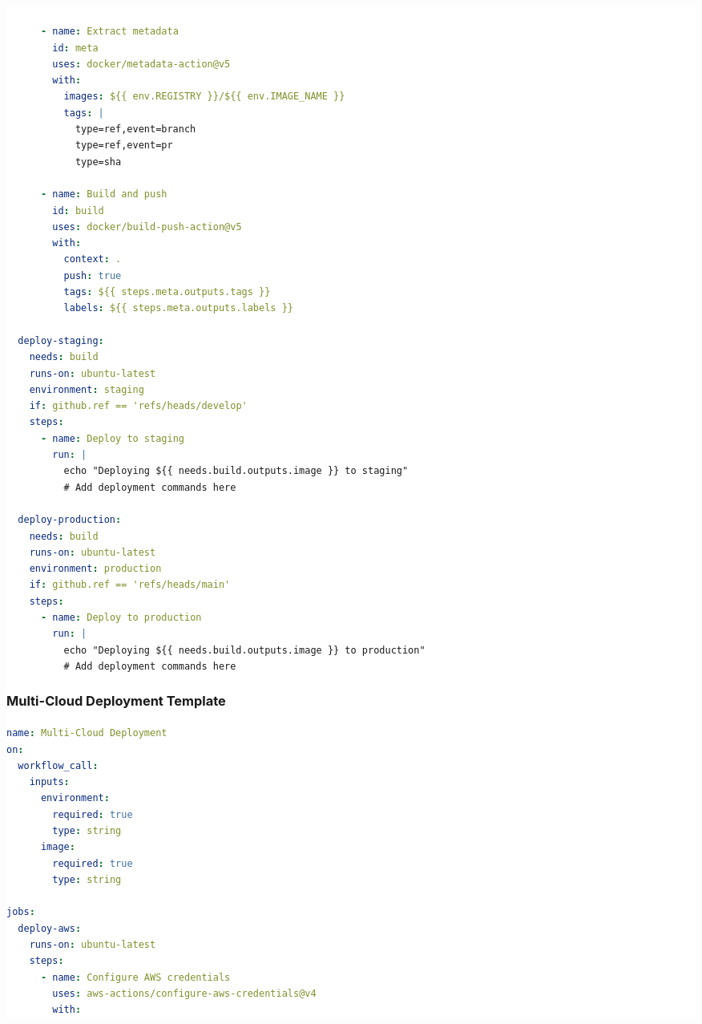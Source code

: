 ```yaml
      
      - name: Extract metadata
        id: meta
        uses: docker/metadata-action@v5
        with:
          images: ${{ env.REGISTRY }}/${{ env.IMAGE_NAME }}
          tags: |
            type=ref,event=branch
            type=ref,event=pr
            type=sha
      
      - name: Build and push
        id: build
        uses: docker/build-push-action@v5
        with:
          context: .
          push: true
          tags: ${{ steps.meta.outputs.tags }}
          labels: ${{ steps.meta.outputs.labels }}

  deploy-staging:
    needs: build
    runs-on: ubuntu-latest
    environment: staging
    if: github.ref == 'refs/heads/develop'
    steps:
      - name: Deploy to staging
        run: |
          echo "Deploying ${{ needs.build.outputs.image }} to staging"
          # Add deployment commands here

  deploy-production:
    needs: build
    runs-on: ubuntu-latest
    environment: production
    if: github.ref == 'refs/heads/main'
    steps:
      - name: Deploy to production
        run: |
          echo "Deploying ${{ needs.build.outputs.image }} to production"
          # Add deployment commands here
```

### Multi-Cloud Deployment Template
```yaml
name: Multi-Cloud Deployment
on:
  workflow_call:
    inputs:
      environment:
        required: true
        type: string
      image:
        required: true
        type: string

jobs:
  deploy-aws:
    runs-on: ubuntu-latest
    steps:
      - name: Configure AWS credentials
        uses: aws-actions/configure-aws-credentials@v4
        with:
```